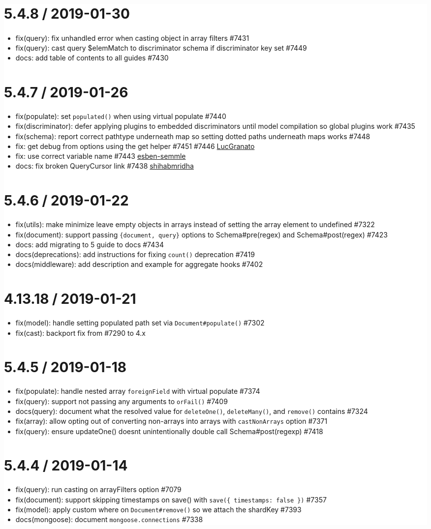 # 5.4.8 / 2019-01-30

- fix(query): fix unhandled error when casting object in array filters #7431
- fix(query): cast query \$elemMatch to discriminator schema if discriminator key set #7449
- docs: add table of contents to all guides #7430

# 5.4.7 / 2019-01-26

- fix(populate): set `populated()` when using virtual populate #7440
- fix(discriminator): defer applying plugins to embedded discriminators until model compilation so global plugins work #7435
- fix(schema): report correct pathtype underneath map so setting dotted paths underneath maps works #7448
- fix: get debug from options using the get helper #7451 #7446 [LucGranato](https://github.com/LucGranato)
- fix: use correct variable name #7443 [esben-semmle](https://github.com/esben-semmle)
- docs: fix broken QueryCursor link #7438 [shihabmridha](https://github.com/shihabmridha)

# 5.4.6 / 2019-01-22

- fix(utils): make minimize leave empty objects in arrays instead of setting the array element to undefined #7322
- fix(document): support passing `{document, query}` options to Schema#pre(regex) and Schema#post(regex) #7423
- docs: add migrating to 5 guide to docs #7434
- docs(deprecations): add instructions for fixing `count()` deprecation #7419
- docs(middleware): add description and example for aggregate hooks #7402

# 4.13.18 / 2019-01-21

- fix(model): handle setting populated path set via `Document#populate()` #7302
- fix(cast): backport fix from #7290 to 4.x

# 5.4.5 / 2019-01-18

- fix(populate): handle nested array `foreignField` with virtual populate #7374
- fix(query): support not passing any arguments to `orFail()` #7409
- docs(query): document what the resolved value for `deleteOne()`, `deleteMany()`, and `remove()` contains #7324
- fix(array): allow opting out of converting non-arrays into arrays with `castNonArrays` option #7371
- fix(query): ensure updateOne() doesnt unintentionally double call Schema#post(regexp) #7418

# 5.4.4 / 2019-01-14

- fix(query): run casting on arrayFilters option #7079
- fix(document): support skipping timestamps on save() with `save({ timestamps: false })` #7357
- fix(model): apply custom where on `Document#remove()` so we attach the shardKey #7393
- docs(mongoose): document `mongoose.connections` #7338
